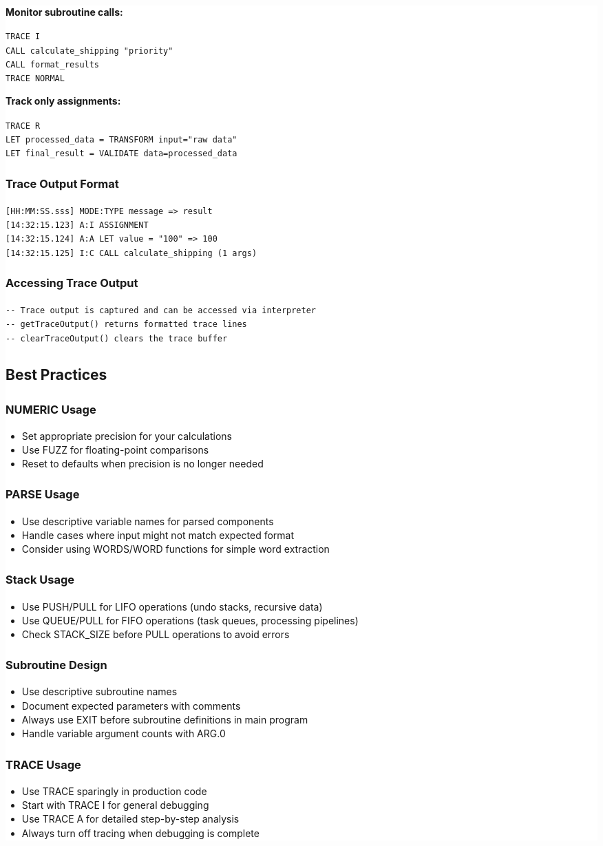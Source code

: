 **Monitor subroutine calls:**
```rexx
TRACE I
CALL calculate_shipping "priority"
CALL format_results 
TRACE NORMAL
```

**Track only assignments:**
```rexx
TRACE R
LET processed_data = TRANSFORM input="raw data"
LET final_result = VALIDATE data=processed_data
```

### Trace Output Format
```
[HH:MM:SS.sss] MODE:TYPE message => result
[14:32:15.123] A:I ASSIGNMENT 
[14:32:15.124] A:A LET value = "100" => 100
[14:32:15.125] I:C CALL calculate_shipping (1 args)
```

### Accessing Trace Output
```rexx
-- Trace output is captured and can be accessed via interpreter
-- getTraceOutput() returns formatted trace lines
-- clearTraceOutput() clears the trace buffer
```

## Best Practices

### NUMERIC Usage
- Set appropriate precision for your calculations
- Use FUZZ for floating-point comparisons
- Reset to defaults when precision is no longer needed

### PARSE Usage
- Use descriptive variable names for parsed components
- Handle cases where input might not match expected format
- Consider using WORDS/WORD functions for simple word extraction

### Stack Usage
- Use PUSH/PULL for LIFO operations (undo stacks, recursive data)
- Use QUEUE/PULL for FIFO operations (task queues, processing pipelines)
- Check STACK_SIZE before PULL operations to avoid errors

### Subroutine Design
- Use descriptive subroutine names
- Document expected parameters with comments
- Always use EXIT before subroutine definitions in main program
- Handle variable argument counts with ARG.0

### TRACE Usage
- Use TRACE sparingly in production code
- Start with TRACE I for general debugging
- Use TRACE A for detailed step-by-step analysis
- Always turn off tracing when debugging is complete

